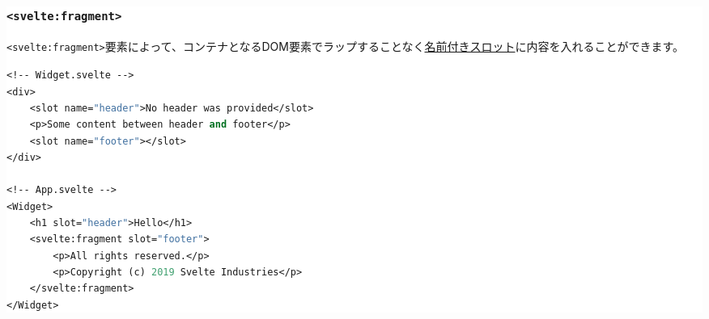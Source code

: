### `<svelte:fragment>`

`<svelte:fragment>`要素によって、コンテナとなるDOM要素でラップすることなく[名前付きスロット](docs#slot_name)に内容を入れることができます。

```sv
<!-- Widget.svelte -->
<div>
	<slot name="header">No header was provided</slot>
	<p>Some content between header and footer</p>
	<slot name="footer"></slot>
</div>

<!-- App.svelte -->
<Widget>
	<h1 slot="header">Hello</h1>
	<svelte:fragment slot="footer">
		<p>All rights reserved.</p>
		<p>Copyright (c) 2019 Svelte Industries</p>
	</svelte:fragment>
</Widget>
```
